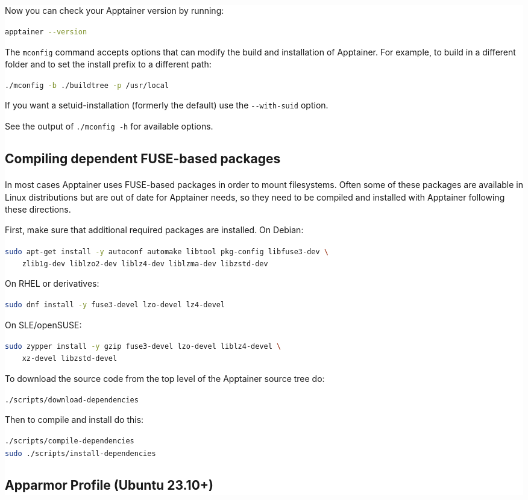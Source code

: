 Now you can check your Apptainer version by running:

```sh
apptainer --version
```

The `mconfig` command accepts options that can modify the build and installation
of Apptainer. For example, to build in a different folder and to set the
install prefix to a different path:

```sh
./mconfig -b ./buildtree -p /usr/local
```

If you want a setuid-installation (formerly the default) use the
`--with-suid` option.

See the output of `./mconfig -h` for available options.

## Compiling dependent FUSE-based packages

In most cases Apptainer uses FUSE-based packages in order to mount
filesystems.  Often some of these packages are available in Linux
distributions but are out of date for Apptainer needs, so they need to be
compiled and installed with Apptainer following these directions.

First, make sure that additional required packages are installed.  On Debian:

```sh
sudo apt-get install -y autoconf automake libtool pkg-config libfuse3-dev \
    zlib1g-dev liblzo2-dev liblz4-dev liblzma-dev libzstd-dev
```

On RHEL or derivatives:

```sh
sudo dnf install -y fuse3-devel lzo-devel lz4-devel
```

On SLE/openSUSE:

```sh
sudo zypper install -y gzip fuse3-devel lzo-devel liblz4-devel \
    xz-devel libzstd-devel
```

To download the source code from the top level of the Apptainer source
tree do:

```sh
./scripts/download-dependencies
```

Then to compile and install do this:

```sh
./scripts/compile-dependencies
sudo ./scripts/install-dependencies
```

## Apparmor Profile (Ubuntu 23.10+)
